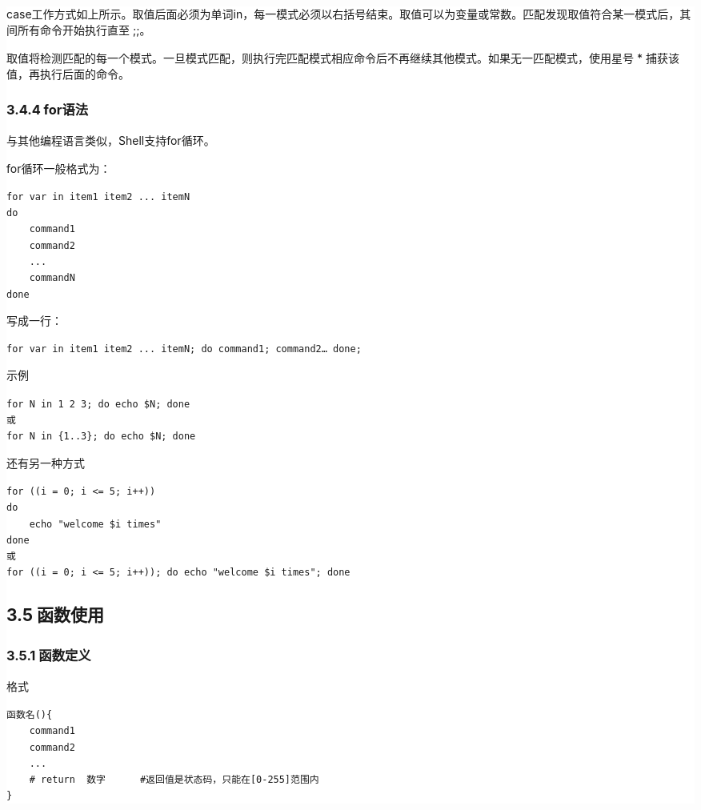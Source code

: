 case工作方式如上所示。取值后面必须为单词in，每一模式必须以右括号结束。取值可以为变量或常数。匹配发现取值符合某一模式后，其间所有命令开始执行直至 ;;。

取值将检测匹配的每一个模式。一旦模式匹配，则执行完匹配模式相应命令后不再继续其他模式。如果无一匹配模式，使用星号 * 捕获该值，再执行后面的命令。

### 3.4.4 for语法

与其他编程语言类似，Shell支持for循环。

for循环一般格式为：

```shell
for var in item1 item2 ... itemN
do
    command1
    command2
    ...
    commandN
done
```

写成一行：

```shell
for var in item1 item2 ... itemN; do command1; command2… done;
```

示例

```shell
for N in 1 2 3; do echo $N; done
或
for N in {1..3}; do echo $N; done
```

还有另一种方式

```shell
for ((i = 0; i <= 5; i++))
do
	echo "welcome $i times"
done
或
for ((i = 0; i <= 5; i++)); do echo "welcome $i times"; done

```

## 3.5 函数使用

### 3.5.1 函数定义

格式

```shell
函数名(){
    command1
    command2
    ...
    # return  数字      #返回值是状态码，只能在[0-255]范围内
}
```
